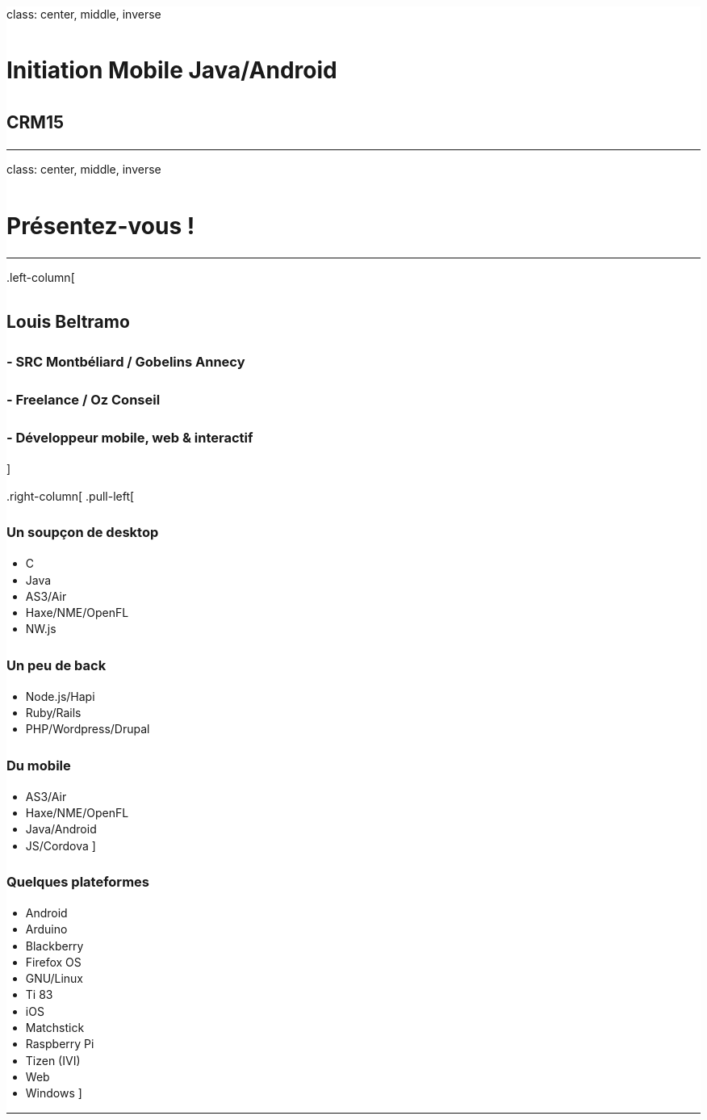 class: center, middle, inverse
# Initiation Mobile Java/Android
## CRM15

---
class: center, middle, inverse
# Présentez-vous !

---
.left-column[
## Louis Beltramo
### - SRC Montbéliard / Gobelins Annecy
### - Freelance / Oz Conseil
### - Développeur mobile, web & interactif
]

.right-column[
.pull-left[
### Un soupçon de desktop
- C
- Java
- AS3/Air
- Haxe/NME/OpenFL
- NW.js

### Un peu de back
- Node.js/Hapi
- Ruby/Rails
- PHP/Wordpress/Drupal

### Du mobile
- AS3/Air
- Haxe/NME/OpenFL
- Java/Android
- JS/Cordova
]

### Quelques plateformes
- Android
- Arduino
- Blackberry
- Firefox OS
- GNU/Linux
- Ti 83
- iOS
- Matchstick
- Raspberry Pi
- Tizen (IVI)
- Web
- Windows
]

---